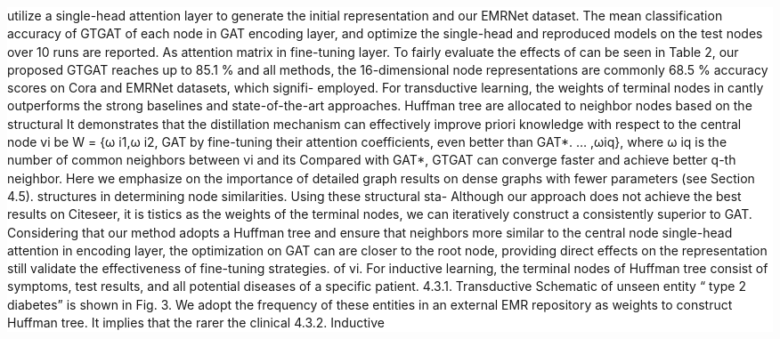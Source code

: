 utilize a single-head attention layer to generate the initial representation                                                                                                                                                                          and   our   EMRNet   dataset.   The   mean   classification   accuracy   of   GTGAT
of       each       node      in       GAT      encoding       layer,      and      optimize       the      single-head                                                                                                                               and reproduced models on the test nodes over 10 runs are reported. As
attention   matrix    in   fine-tuning   layer.    To   fairly   evaluate    the   effects   of                                                                                                                                                       can be seen in Table 2, our proposed GTGAT reaches up to 85.1 % and
all     methods,     the     16-dimensional     node     representations     are     commonly                                                                                                                                                         68.5    %   accuracy    scores   on    Cora   and    EMRNet   datasets,   which   signifi-
employed.  For  transductive  learning,  the  weights  of  terminal  nodes  in                                                                                                                                                                        cantly outperforms the strong baselines and state-of-the-art approaches.
Huffman   tree   are   allocated   to   neighbor   nodes   based   on   the   structural                                                                                                                                                              It demonstrates that the distillation mechanism can effectively improve
priori  knowledge  with  respect  to  the  central  node  vi be  W =   {ω                                                                                                                                         i1,ω        i2,                     GAT by fine-tuning their attention coefficients, even better than GAT*.
…                       ,ωiq}, where ω               iq is the number of common neighbors between vi and its                                                                                                                                          Compared   with   GAT*,   GTGAT   can   converge   faster   and   achieve   better
q-th neighbor. Here we emphasize on the importance of detailed graph                                                                                                                                                                                  results          on         dense         graphs         with         fewer         parameters         (see         Section          4.5).
structures   in  determining   node  similarities.   Using  these   structural   sta-                                                                                                                                                                 Although our approach does not achieve the best results on Citeseer, it is
tistics as the weights of the terminal nodes, we can iteratively construct a                                                                                                                                                                          consistently     superior     to     GAT.     Considering     that     our     method     adopts     a
Huffman tree and ensure that neighbors more similar to the central node                                                                                                                                                                               single-head   attention   in   encoding   layer,   the   optimization   on   GAT   can
are closer to the root node, providing direct effects on the representation                                                                                                                                                                           still validate the effectiveness of fine-tuning strategies.
of vi. For inductive learning, the terminal nodes of Huffman tree consist
of symptoms, test results, and all potential diseases of a specific patient.                                                                                                                                                                          4.3.1.                 Transductive
Schematic    of    unseen    entity         “        type    2    diabetes”                 is    shown    in    Fig.    3.    We
adopt  the  frequency  of  these  entities  in  an  external  EMR  repository  as
weights to construct Huffman tree. It implies that the rarer the clinical                                                                                                                                                                             4.3.2.                 Inductive